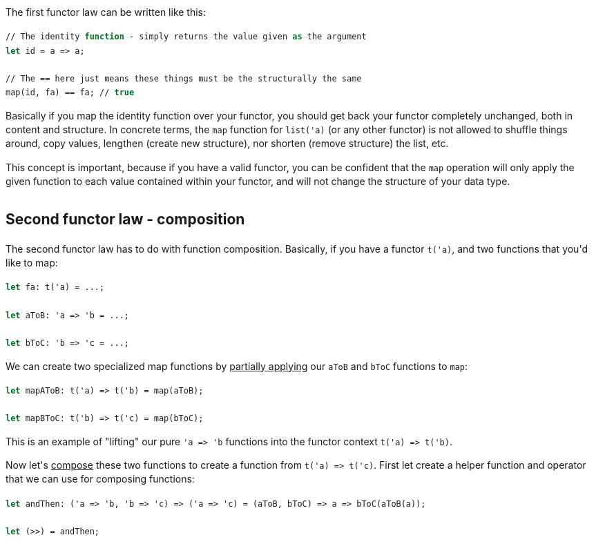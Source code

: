 The first functor law can be written like this:

```ocaml
// The identity function - simply returns the value given as the argument
let id = a => a;

// The == here just means these things must be the structurally the same
map(id, fa) == fa; // true
```

Basically if you map the identity function over your functor, you should get
back your functor completely unchanged, both in content and structure. In
concrete terms, the `map` function for `list('a)` (or any other functor) is
not allowed to shuffle things around, copy values, lengthen (create new
structure), nor shorten (remove structure) the list, etc.

This concept is important, because if you have a valid functor, you can be
confident that the `map` operation will only apply the given function to each
value contained within your functor, and will not change the structure of your
data type.

## Second functor law - composition

The second functor law has to do with function composition. Basically, if you have
a functor `t('a)`, and two functions that you'd like to map:

```ocaml
let fa: t('a) = ...;

let aToB: 'a => 'b = ...;

let bToC: 'b => 'c = ...;
```

We can create two specialized map functions by [partially
applying](https://en.wikipedia.org/wiki/Partial_application) our `aToB` and
`bToC` functions to `map`:

```ocaml
let mapAToB: t('a) => t('b) = map(aToB);

let mapBToC: t('b) => t('c) = map(bToC);
```

This is an example of "lifting" our pure `'a => 'b` functions into the
functor context `t('a) => t('b)`.

Now let's [compose](https://en.wikipedia.org/wiki/Function_composition) these
two functions to create a function from `t('a) => t('c)`. First let create a
helper function and operator that we can use for composing functions:

```ocaml
let andThen: ('a => 'b, 'b => 'c) => ('a => 'c) = (aToB, bToC) => a => bToC(aToB(a));

let (>>) = andThen;
```
